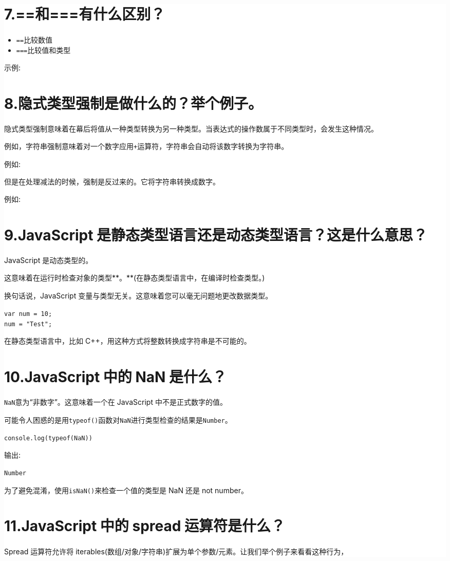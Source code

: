 # 7.==和===有什么区别？

*   `==`比较数值
*   `===`比较值和类型

示例:

# 8.隐式类型强制是做什么的？举个例子。

隐式类型强制意味着在幕后将值从一种类型转换为另一种类型。当表达式的操作数属于不同类型时，会发生这种情况。

例如，字符串强制意味着对一个数字应用`+`运算符，字符串会自动将该数字转换为字符串。

例如:

但是在处理减法的时候，强制是反过来的。它将字符串转换成数字。

例如:

# 9.JavaScript 是静态类型语言还是动态类型语言？这是什么意思？

JavaScript 是动态类型的。

这意味着在运行时检查对象的类型**。**(在静态类型语言中，在编译时检查类型。)

换句话说，JavaScript 变量与类型无关。这意味着您可以毫无问题地更改数据类型。

```
var num = 10;
num = "Test";
```

在静态类型语言中，比如 C++，用这种方式将整数转换成字符串是不可能的。

# 10.JavaScript 中的 NaN 是什么？

`NaN`意为“非数字”。这意味着一个在 JavaScript 中不是正式数字的值。

可能令人困惑的是用`typeof()`函数对`NaN`进行类型检查的结果是`Number`。

```
console.log(typeof(NaN))
```

输出:

```
Number
```

为了避免混淆，使用`isNaN()`来检查一个值的类型是 NaN 还是 not number。

# 11.JavaScript 中的 spread 运算符是什么？

Spread 运算符允许将 iterables(数组/对象/字符串)扩展为单个参数/元素。让我们举个例子来看看这种行为，
